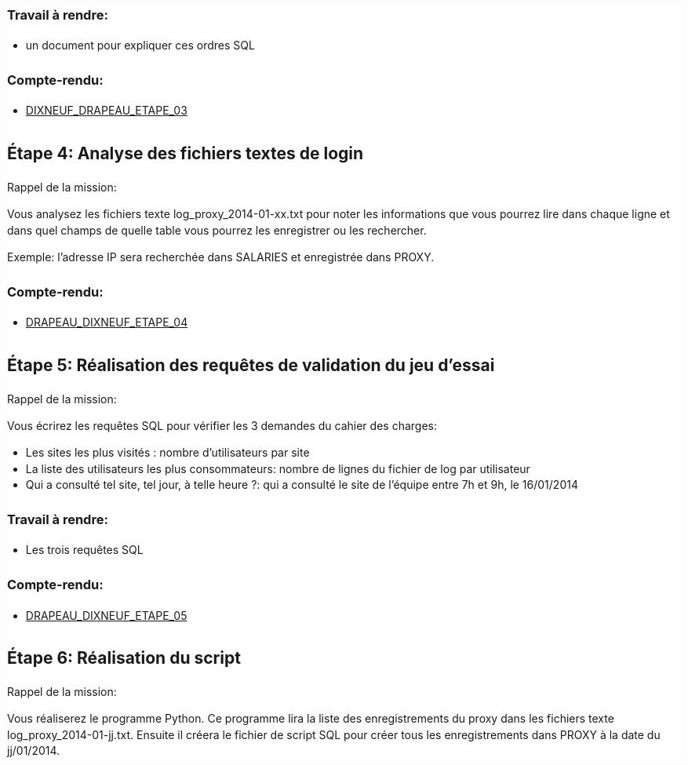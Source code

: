 ### Travail à rendre: ###

- un document pour expliquer ces ordres SQL

### Compte-rendu: ###
- [DIXNEUF_DRAPEAU_ETAPE_03](https://docs.google.com/document/d/1asP4oOnwFD_JkujH3ngMLXNANjSyP2c7Do5MaMSAPQk/edit)



## Étape 4: Analyse des fichiers textes de login ##

Rappel de la mission:

Vous analysez les fichiers texte log_proxy_2014-01-xx.txt pour noter les informations que vous pourrez lire dans chaque ligne et dans quel champs de quelle table vous pourrez les enregistrer ou les rechercher.

Exemple: l’adresse IP sera recherchée dans SALARIES et enregistrée dans PROXY.

### Compte-rendu: ###
- [DRAPEAU_DIXNEUF_ETAPE_04](https://docs.google.com/document/d/1jY4gdmdMfYHHHJ5oAwALxYcCxlAHZ5EVIqJIfj0ECV4/edit)



## Étape 5: Réalisation des requêtes de validation du jeu d’essai ##

Rappel de la mission:

Vous écrirez les requêtes SQL pour vérifier les 3 demandes du cahier des charges:
- Les sites les plus visités : nombre d’utilisateurs par site 
- La liste des utilisateurs les plus consommateurs: nombre de lignes du fichier de log par utilisateur 
- Qui a consulté tel site, tel jour, à telle heure ?: qui a consulté le site de l’équipe entre 7h et 9h, le 16/01/2014 

### Travail à rendre: ###
- Les trois requêtes SQL

### Compte-rendu: ###
- [DRAPEAU_DIXNEUF_ETAPE_05](https://docs.google.com/document/d/1sOm8pyCsMj6qEDSQMQuDSJ8BpzkxUqm3Oti3KtT_VNc/edit)



## Étape 6: Réalisation du script ##

Rappel de la mission:

Vous réaliserez le programme Python. Ce programme lira la liste des enregistrements du proxy dans les fichiers texte log_proxy_2014-01-jj.txt. Ensuite il créera le fichier de script SQL pour créer tous les enregistrements dans PROXY à la date du jj/01/2014.
